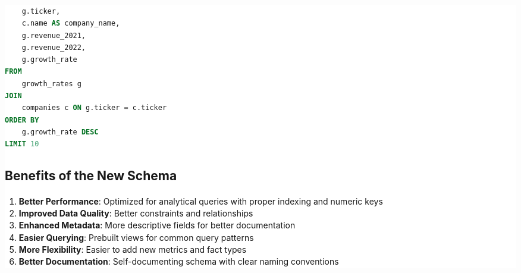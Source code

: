 ```sql
    g.ticker,
    c.name AS company_name,
    g.revenue_2021,
    g.revenue_2022,
    g.growth_rate
FROM 
    growth_rates g
JOIN 
    companies c ON g.ticker = c.ticker
ORDER BY 
    g.growth_rate DESC
LIMIT 10
```

## Benefits of the New Schema

1. **Better Performance**: Optimized for analytical queries with proper indexing and numeric keys
2. **Improved Data Quality**: Better constraints and relationships
3. **Enhanced Metadata**: More descriptive fields for better documentation
4. **Easier Querying**: Prebuilt views for common query patterns
5. **More Flexibility**: Easier to add new metrics and fact types
6. **Better Documentation**: Self-documenting schema with clear naming conventions
